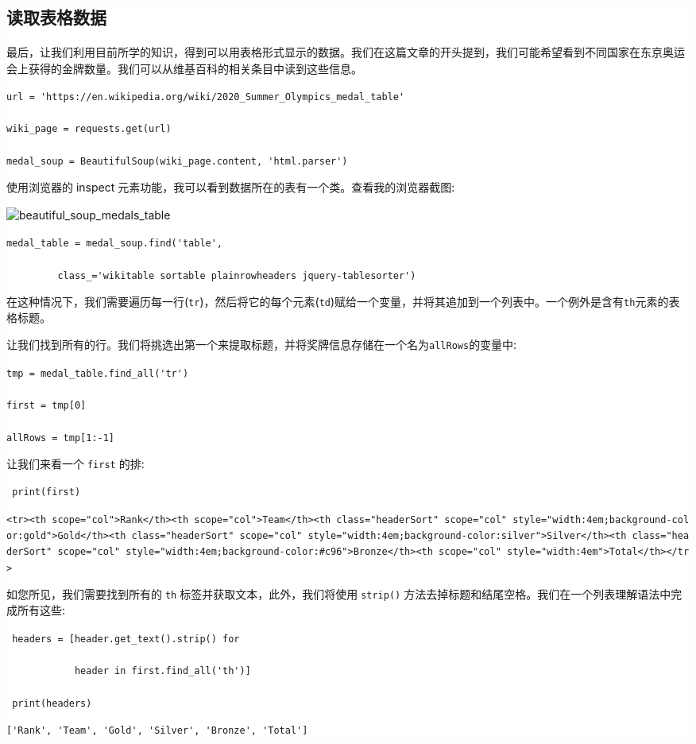 ## 读取表格数据

最后，让我们利用目前所学的知识，得到可以用表格形式显示的数据。我们在这篇文章的开头提到，我们可能希望看到不同国家在东京奥运会上获得的金牌数量。我们可以从维基百科的相关条目中读到这些信息。

```
url = 'https://en.wikipedia.org/wiki/2020_Summer_Olympics_medal_table'

wiki_page = requests.get(url)

medal_soup = BeautifulSoup(wiki_page.content, 'html.parser')
```

使用浏览器的 inspect 元素功能，我可以看到数据所在的表有一个类。查看我的浏览器截图:

![beautiful_soup_medals_table](../Images/dbe34e438ac69bd7b62a5524576bd181.png)

```
medal_table = medal_soup.find('table', 

         class_='wikitable sortable plainrowheaders jquery-tablesorter')
```

在这种情况下，我们需要遍历每一行(`tr`)，然后将它的每个元素(`td`)赋给一个变量，并将其追加到一个列表中。一个例外是含有`th`元素的表格标题。

让我们找到所有的行。我们将挑选出第一个来提取标题，并将奖牌信息存储在一个名为`allRows`的变量中:

```
tmp = medal_table.find_all('tr')

first = tmp[0]

allRows = tmp[1:-1]
```

让我们来看一个  `first` 的排:

```
 print(first)
```

```
<tr><th scope="col">Rank</th><th scope="col">Team</th><th class="headerSort" scope="col" style="width:4em;background-color:gold">Gold</th><th class="headerSort" scope="col" style="width:4em;background-color:silver">Silver</th><th class="headerSort" scope="col" style="width:4em;background-color:#c96">Bronze</th><th scope="col" style="width:4em">Total</th></tr>
```

如您所见，我们需要找到所有的  `th` 标签并获取文本，此外，我们将使用  `strip()` 方法去掉标题和结尾空格。我们在一个列表理解语法中完成所有这些:

```
 headers = [header.get_text().strip() for 

            header in first.find_all('th')]

 print(headers)
```

```
['Rank', 'Team', 'Gold', 'Silver', 'Bronze', 'Total']
```
